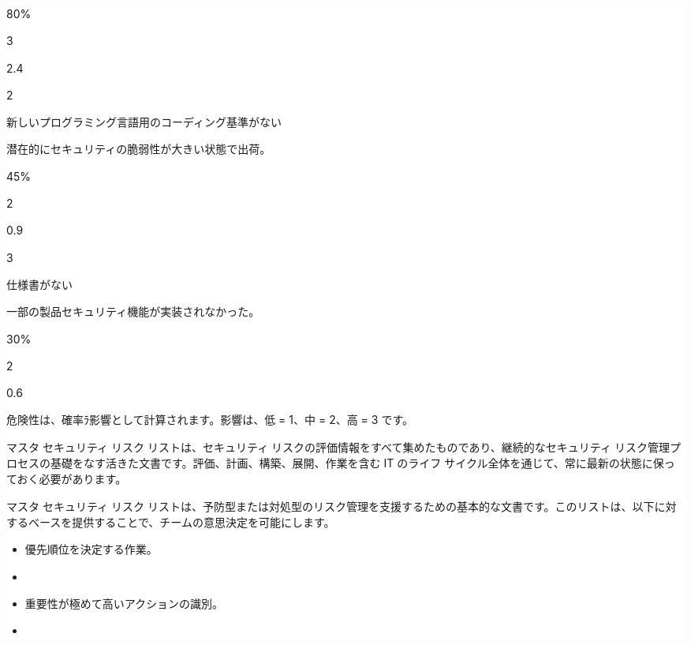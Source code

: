 <td style="border:1px solid black;"><p>80%</p></td>
<td style="border:1px solid black;"><p>3</p></td>
<td style="border:1px solid black;"><p>2.4</p></td>
</tr>
<tr class="even">
<td style="border:1px solid black;"><p>2</p></td>
<td style="border:1px solid black;"><p>新しいプログラミング言語用のコーディング基準がない</p></td>
<td style="border:1px solid black;"><p>潜在的にセキュリティの脆弱性が大きい状態で出荷。</p></td>
<td style="border:1px solid black;"><p>45%</p></td>
<td style="border:1px solid black;"><p>2</p></td>
<td style="border:1px solid black;"><p>0.9</p></td>
</tr>
<tr class="odd">
<td style="border:1px solid black;"><p>3</p></td>
<td style="border:1px solid black;"><p>仕様書がない</p></td>
<td style="border:1px solid black;"><p>一部の製品セキュリティ機能が実装されなかった。</p></td>
<td style="border:1px solid black;"><p>30%</p></td>
<td style="border:1px solid black;"><p>2</p></td>
<td style="border:1px solid black;"><p>0.6</p></td>
</tr>
</tbody>
</table>
  
危険性は、確率ﾗ影響として計算されます。影響は、低 = 1、中 = 2、高 = 3 です。
  
マスタ セキュリティ リスク リストは、セキュリティ リスクの評価情報をすべて集めたものであり、継続的なセキュリティ リスク管理プロセスの基礎をなす活きた文書です。評価、計画、構築、展開、作業を含む IT のライフ サイクル全体を通じて、常に最新の状態に保っておく必要があります。
  
マスタ セキュリティ リスク リストは、予防型または対処型のリスク管理を支援するための基本的な文書です。このリストは、以下に対するベースを提供することで、チームの意思決定を可能にします。
  
-   優先順位を決定する作業。
  
-     
-   重要性が極めて高いアクションの識別。
  
-     
